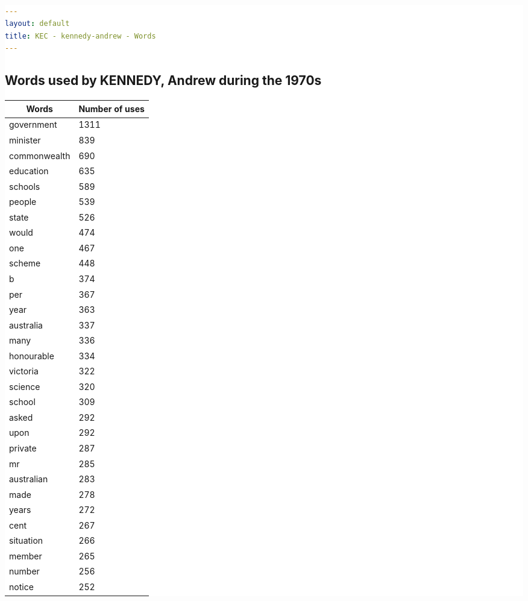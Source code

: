 ```yaml
---
layout: default
title: KEC - kennedy-andrew - Words
---
```

## Words used by KENNEDY, Andrew during the 1970s

| Words | Number of uses |
|--------------|----------------|
|government|1311|
|minister|839|
|commonwealth|690|
|education|635|
|schools|589|
|people|539|
|state|526|
|would|474|
|one|467|
|scheme|448|
|b|374|
|per|367|
|year|363|
|australia|337|
|many|336|
|honourable|334|
|victoria|322|
|science|320|
|school|309|
|asked|292|
|upon|292|
|private|287|
|mr|285|
|australian|283|
|made|278|
|years|272|
|cent|267|
|situation|266|
|member|265|
|number|256|
|notice|252|